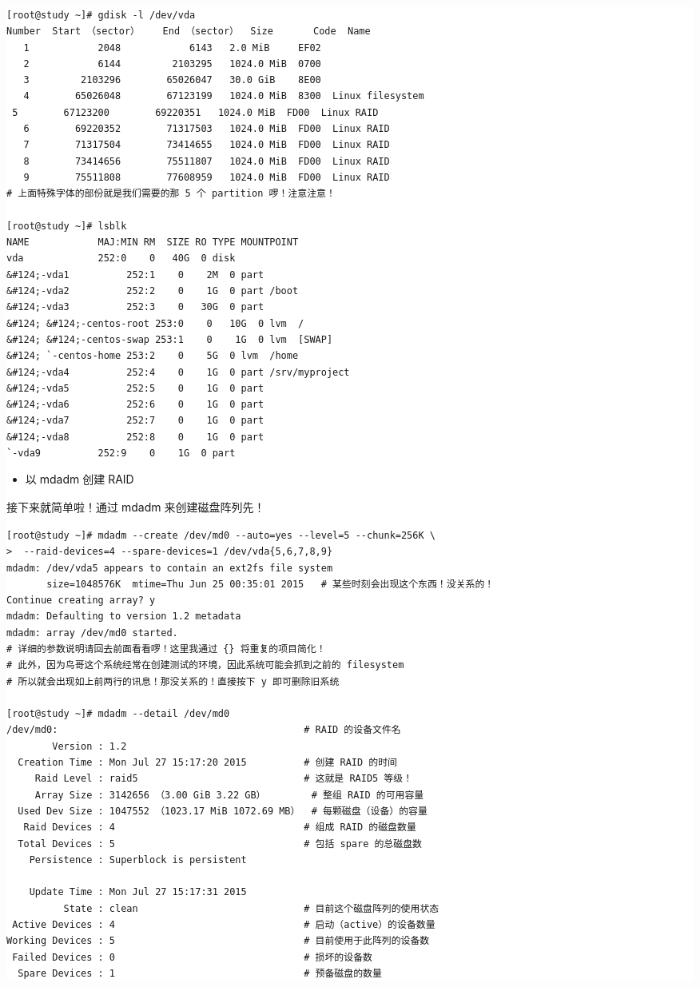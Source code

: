 ```shell
[root@study ~]# gdisk -l /dev/vda
Number  Start （sector）    End （sector）  Size       Code  Name
   1            2048            6143   2.0 MiB     EF02
   2            6144         2103295   1024.0 MiB  0700
   3         2103296        65026047   30.0 GiB    8E00
   4        65026048        67123199   1024.0 MiB  8300  Linux filesystem
 5        67123200        69220351   1024.0 MiB  FD00  Linux RAID
   6        69220352        71317503   1024.0 MiB  FD00  Linux RAID
   7        71317504        73414655   1024.0 MiB  FD00  Linux RAID
   8        73414656        75511807   1024.0 MiB  FD00  Linux RAID
   9        75511808        77608959   1024.0 MiB  FD00  Linux RAID
# 上面特殊字体的部份就是我们需要的那 5 个 partition 啰！注意注意！

[root@study ~]# lsblk
NAME            MAJ:MIN RM  SIZE RO TYPE MOUNTPOINT
vda             252:0    0   40G  0 disk
&#124;-vda1          252:1    0    2M  0 part
&#124;-vda2          252:2    0    1G  0 part /boot
&#124;-vda3          252:3    0   30G  0 part
&#124; &#124;-centos-root 253:0    0   10G  0 lvm  /
&#124; &#124;-centos-swap 253:1    0    1G  0 lvm  [SWAP]
&#124; `-centos-home 253:2    0    5G  0 lvm  /home
&#124;-vda4          252:4    0    1G  0 part /srv/myproject
&#124;-vda5          252:5    0    1G  0 part
&#124;-vda6          252:6    0    1G  0 part
&#124;-vda7          252:7    0    1G  0 part
&#124;-vda8          252:8    0    1G  0 part
`-vda9          252:9    0    1G  0 part
```

-   以 mdadm 创建 RAID

接下来就简单啦！通过 mdadm 来创建磁盘阵列先！

```shell
[root@study ~]# mdadm --create /dev/md0 --auto=yes --level=5 --chunk=256K \
>  --raid-devices=4 --spare-devices=1 /dev/vda{5,6,7,8,9}
mdadm: /dev/vda5 appears to contain an ext2fs file system
       size=1048576K  mtime=Thu Jun 25 00:35:01 2015   # 某些时刻会出现这个东西！没关系的！
Continue creating array? y
mdadm: Defaulting to version 1.2 metadata
mdadm: array /dev/md0 started.
# 详细的参数说明请回去前面看看啰！这里我通过 {} 将重复的项目简化！
# 此外，因为鸟哥这个系统经常在创建测试的环境，因此系统可能会抓到之前的 filesystem 
# 所以就会出现如上前两行的讯息！那没关系的！直接按下 y 即可删除旧系统

[root@study ~]# mdadm --detail /dev/md0
/dev/md0:                                           # RAID 的设备文件名
        Version : 1.2
  Creation Time : Mon Jul 27 15:17:20 2015          # 创建 RAID 的时间
     Raid Level : raid5                             # 这就是 RAID5 等级！
     Array Size : 3142656 （3.00 GiB 3.22 GB）        # 整组 RAID 的可用容量
  Used Dev Size : 1047552 （1023.17 MiB 1072.69 MB）  # 每颗磁盘（设备）的容量
   Raid Devices : 4                                 # 组成 RAID 的磁盘数量
  Total Devices : 5                                 # 包括 spare 的总磁盘数
    Persistence : Superblock is persistent

    Update Time : Mon Jul 27 15:17:31 2015
          State : clean                             # 目前这个磁盘阵列的使用状态
 Active Devices : 4                                 # 启动（active）的设备数量
Working Devices : 5                                 # 目前使用于此阵列的设备数
 Failed Devices : 0                                 # 损坏的设备数
  Spare Devices : 1                                 # 预备磁盘的数量

```